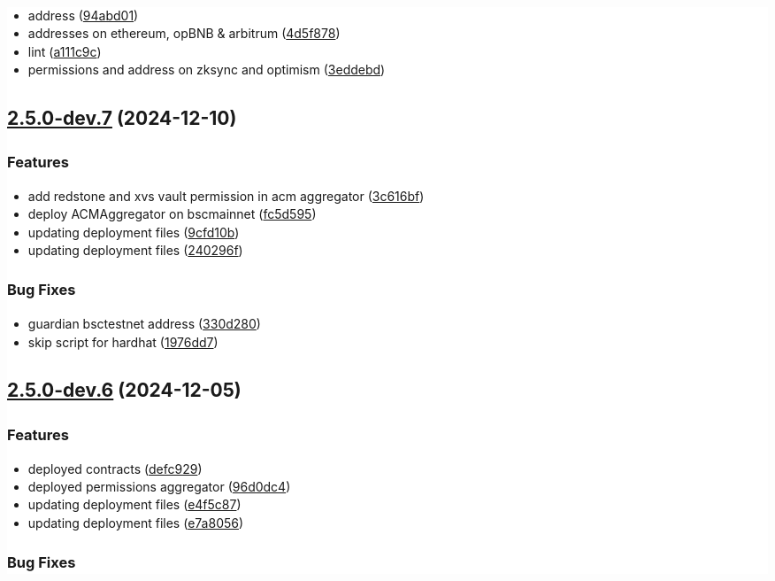 * address ([94abd01](https://github.com/VenusProtocol/governance-contracts/commit/94abd01ea449e92a81d1d9f66b576043fca3daba))
* addresses on ethereum, opBNB & arbitrum ([4d5f878](https://github.com/VenusProtocol/governance-contracts/commit/4d5f878f7d2050e33f2cbe298964741457ac085f))
* lint ([a111c9c](https://github.com/VenusProtocol/governance-contracts/commit/a111c9c68e32b26d87b3ca94951bcea0ed71a5e4))
* permissions and address on zksync and optimism ([3eddebd](https://github.com/VenusProtocol/governance-contracts/commit/3eddebd76276d5a06a647f5ddb79310a5908934b))

## [2.5.0-dev.7](https://github.com/VenusProtocol/governance-contracts/compare/v2.5.0-dev.6...v2.5.0-dev.7) (2024-12-10)


### Features

*  add redstone and xvs vault permission in acm aggregator ([3c616bf](https://github.com/VenusProtocol/governance-contracts/commit/3c616bf3cf6097c8d3030622f41927f439ac96cb))
* deploy ACMAggregator on bscmainnet ([fc5d595](https://github.com/VenusProtocol/governance-contracts/commit/fc5d595aefa11134c433c95c3b99bd3186a0022f))
* updating deployment files ([9cfd10b](https://github.com/VenusProtocol/governance-contracts/commit/9cfd10b5c1e7f14ee9588b9debd58b586cae6a92))
* updating deployment files ([240296f](https://github.com/VenusProtocol/governance-contracts/commit/240296fbcbec0b175414ae10cb6caace1289f684))


### Bug Fixes

* guardian bsctestnet address ([330d280](https://github.com/VenusProtocol/governance-contracts/commit/330d280e5b3b88cad31b3de3ae27e99f9fcf533a))
* skip script for hardhat ([1976dd7](https://github.com/VenusProtocol/governance-contracts/commit/1976dd7e02b3cc412bd17a295a7ff5e433885e95))

## [2.5.0-dev.6](https://github.com/VenusProtocol/governance-contracts/compare/v2.5.0-dev.5...v2.5.0-dev.6) (2024-12-05)


### Features

* deployed contracts ([defc929](https://github.com/VenusProtocol/governance-contracts/commit/defc929e3f3176877720e8c23677d018a4d27f2c))
* deployed permissions aggregator ([96d0dc4](https://github.com/VenusProtocol/governance-contracts/commit/96d0dc433fb7767587a90e9edf4467472439e046))
* updating deployment files ([e4f5c87](https://github.com/VenusProtocol/governance-contracts/commit/e4f5c8794d0254760f057e2c261b562fcc503570))
* updating deployment files ([e7a8056](https://github.com/VenusProtocol/governance-contracts/commit/e7a8056247ed87fc5b702a4acd811ec7f1f5c526))


### Bug Fixes
